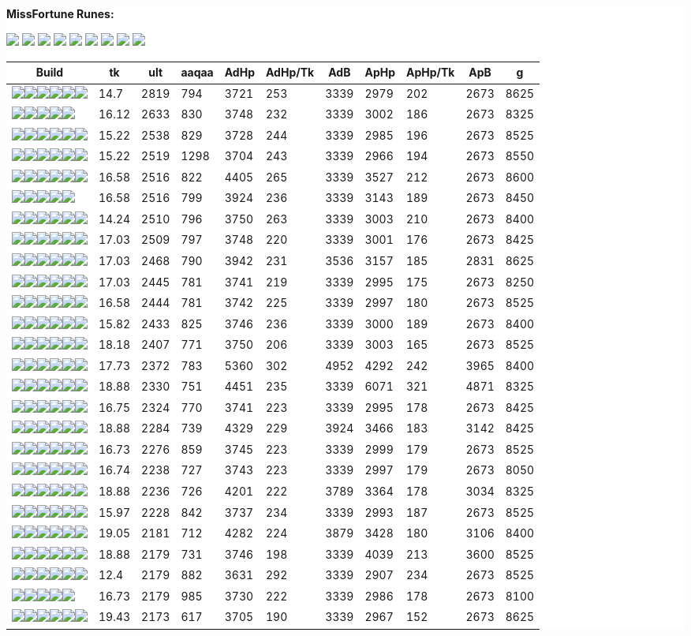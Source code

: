 

**MissFortune Runes:**


![](/Styles/Inspiration/FirstStrike/FirstStrike.png)
![](/Styles/Inspiration/MagicalFootwear/MagicalFootwear.png)
![](/Styles/Inspiration/BiscuitDelivery/BiscuitDelivery.png)
![](/Styles/Inspiration/CosmicInsight/CosmicInsight.png)
![](/Styles/Sorcery/ManaflowBand/ManaflowBand.png)
![](/Styles/Sorcery/GatheringStorm/GatheringStorm.png)
![](/StatMods/StatModsAdaptiveForceIcon.png)
![](/StatMods/StatModsAdaptiveForceIcon.png)
![](/StatMods/StatModsArmorIcon.png)





 Build |tk|ult|aaqaa|AdHp|AdHp/Tk|AdB|ApHp|ApHp/Tk|ApB|g
-|-|-|-|-|-|-|-|-|-|-
![](/item/3036.png)![](/item/6691.png)![](/item/2422.png)![](/item/1053.png)![](/item/1055.png)![](/item/1037.png)|14.7|2819|794|3721|253|3339|2979|202|2673|8625
![](/item/3036.png)![](/item/3142.png)![](/item/1053.png)![](/item/1055.png)![](/item/1037.png)|16.12|2633|830|3748|232|3339|3002|186|2673|8325
![](/item/3036.png)![](/item/6676.png)![](/item/2422.png)![](/item/1053.png)![](/item/1055.png)![](/item/1037.png)|15.22|2538|829|3728|244|3339|2985|196|2673|8525
![](/item/3036.png)![](/item/6695.png)![](/item/2422.png)![](/item/1053.png)![](/item/1055.png)![](/item/1038.png)|15.22|2519|1298|3704|243|3339|2966|194|2673|8550
![](/item/3036.png)![](/item/3072.png)![](/item/2422.png)![](/item/1055.png)![](/item/1038.png)![](/item/1036.png)|16.58|2516|822|4405|265|3339|3527|212|2673|8600
![](/item/3036.png)![](/item/3074.png)![](/item/2422.png)![](/item/1055.png)![](/item/1038.png)|16.58|2516|799|3924|236|3339|3143|189|2673|8450
![](/item/3036.png)![](/item/6675.png)![](/item/2422.png)![](/item/1053.png)![](/item/1055.png)![](/item/1036.png)|14.24|2510|796|3750|263|3339|3003|210|2673|8400
![](/item/3036.png)![](/item/3004.png)![](/item/2422.png)![](/item/1053.png)![](/item/1055.png)![](/item/1037.png)|17.03|2509|797|3748|220|3339|3001|176|2673|8425
![](/item/3036.png)![](/item/6692.png)![](/item/2422.png)![](/item/1053.png)![](/item/1055.png)![](/item/1037.png)|17.03|2468|790|3942|231|3536|3157|185|2831|8625
![](/item/3036.png)![](/item/3179.png)![](/item/2422.png)![](/item/1053.png)![](/item/1055.png)![](/item/1038.png)|17.03|2445|781|3741|219|3339|2995|175|2673|8250
![](/item/3036.png)![](/item/6696.png)![](/item/2422.png)![](/item/1053.png)![](/item/1055.png)![](/item/1037.png)|16.58|2444|781|3742|225|3339|2997|180|2673|8525
![](/item/3036.png)![](/item/3031.png)![](/item/2422.png)![](/item/1053.png)![](/item/1055.png)![](/item/1036.png)|15.82|2433|825|3746|236|3339|3000|189|2673|8400
![](/item/3036.png)![](/item/6693.png)![](/item/2422.png)![](/item/1053.png)![](/item/1055.png)![](/item/1037.png)|18.18|2407|771|3750|206|3339|3003|165|2673|8525
![](/item/3036.png)![](/item/6673.png)![](/item/2422.png)![](/item/1055.png)![](/item/1038.png)![](/item/1036.png)|17.73|2372|783|5360|302|4952|4292|242|3965|8400
![](/item/3036.png)![](/item/3156.png)![](/item/2422.png)![](/item/1053.png)![](/item/1055.png)![](/item/1037.png)|18.88|2330|751|4451|235|3339|6071|321|4871|8325
![](/item/3036.png)![](/item/3508.png)![](/item/2422.png)![](/item/1053.png)![](/item/1055.png)![](/item/1037.png)|16.75|2324|770|3741|223|3339|2995|178|2673|8425
![](/item/3036.png)![](/item/3814.png)![](/item/2422.png)![](/item/1053.png)![](/item/1055.png)![](/item/1037.png)|18.88|2284|739|4329|229|3924|3466|183|3142|8425
![](/item/3036.png)![](/item/3095.png)![](/item/2422.png)![](/item/1053.png)![](/item/1055.png)![](/item/1037.png)|16.73|2276|859|3745|223|3339|2999|179|2673|8525
![](/item/3036.png)![](/item/3006.png)![](/item/1053.png)![](/item/1055.png)![](/item/1038.png)![](/item/1038.png)|16.74|2238|727|3743|223|3339|2997|179|2673|8050
![](/item/3036.png)![](/item/6609.png)![](/item/2422.png)![](/item/1053.png)![](/item/1055.png)![](/item/1037.png)|18.88|2236|726|4201|222|3789|3364|178|3034|8325
![](/item/3036.png)![](/item/3087.png)![](/item/2422.png)![](/item/1053.png)![](/item/1055.png)![](/item/1037.png)|15.97|2228|842|3737|234|3339|2993|187|2673|8525
![](/item/3036.png)![](/item/3161.png)![](/item/2422.png)![](/item/1053.png)![](/item/1055.png)![](/item/1036.png)|19.05|2181|712|4282|224|3879|3428|180|3106|8400
![](/item/3036.png)![](/item/3139.png)![](/item/2422.png)![](/item/1053.png)![](/item/1055.png)![](/item/1037.png)|18.88|2179|731|3746|198|3339|4039|213|3600|8525
![](/item/3036.png)![](/item/6672.png)![](/item/2422.png)![](/item/1053.png)![](/item/1055.png)![](/item/1037.png)|12.4|2179|882|3631|292|3339|2907|234|2673|8525
![](/item/3036.png)![](/item/6671.png)![](/item/1053.png)![](/item/1055.png)![](/item/1036.png)|16.73|2179|985|3730|222|3339|2986|178|2673|8100
![](/item/6691.png)![](/item/6676.png)![](/item/2422.png)![](/item/1053.png)![](/item/1055.png)![](/item/1037.png)|19.43|2173|617|3705|190|3339|2967|152|2673|8625